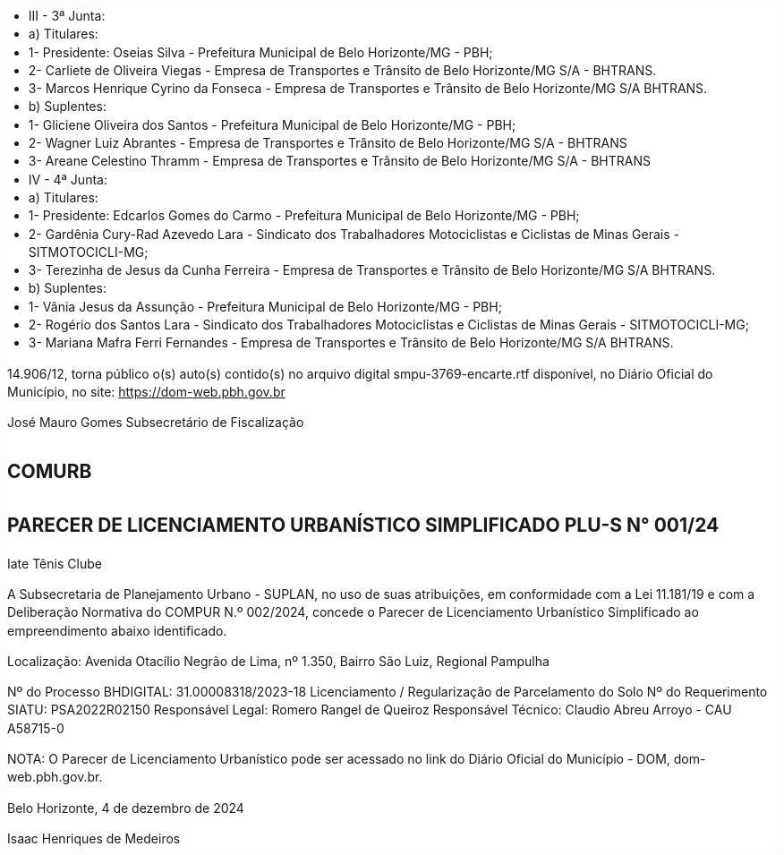 - III - 3ª Junta:
- a) Titulares:
- 1- Presidente: Oseias Silva - Prefeitura Municipal de Belo Horizonte/MG - PBH;
- 2- Carliete de Oliveira Viegas - Empresa de Transportes e Trânsito de Belo Horizonte/MG S/A - BHTRANS.
- 3- Marcos Henrique Cyrino da Fonseca - Empresa de Transportes e Trânsito de Belo Horizonte/MG S/A BHTRANS.
- b) Suplentes:
- 1- Gliciene Oliveira dos Santos - Prefeitura Municipal de Belo Horizonte/MG - PBH;
- 2- Wagner Luiz Abrantes - Empresa de Transportes e Trânsito de Belo Horizonte/MG S/A - BHTRANS
- 3- Areane Celestino Thramm - Empresa de Transportes e Trânsito de Belo Horizonte/MG S/A - BHTRANS
- IV - 4ª Junta:
- a) Titulares:
- 1- Presidente: Edcarlos Gomes do Carmo - Prefeitura Municipal de Belo Horizonte/MG - PBH;
- 2- Gardênia Cury-Rad Azevedo Lara - Sindicato dos Trabalhadores Motociclistas e Ciclistas de Minas Gerais - SITMOTOCICLI-MG;
- 3- Terezinha de Jesus da Cunha Ferreira - Empresa de Transportes e Trânsito de Belo Horizonte/MG S/A BHTRANS.
- b) Suplentes:
- 1- Vânia Jesus da Assunção - Prefeitura Municipal de Belo Horizonte/MG - PBH;
- 2- Rogério dos Santos Lara - Sindicato dos Trabalhadores Motociclistas e Ciclistas de Minas Gerais - SITMOTOCICLI-MG;
- 3-  Mariana  Mafra  Ferri  Fernandes  -  Empresa de Transportes e Trânsito de Belo Horizonte/MG S/A BHTRANS.

14.906/12, torna público o(s) auto(s) contido(s) no arquivo digital smpu-3769-encarte.rtf disponível, no Diário Oficial do Município, no site: https://dom-web.pbh.gov.br

José Mauro Gomes Subsecretário de Fiscalização

## COMURB

## PARECER DE LICENCIAMENTO URBANÍSTICO SIMPLIFICADO PLU-S N° 001/24

Iate Tênis Clube

A Subsecretaria de Planejamento Urbano - SUPLAN, no uso de suas atribuições, em conformidade com a Lei 11.181/19 e com a Deliberação Normativa do COMPUR N.º 002/2024, concede o Parecer de Licenciamento  Urbanístico  Simplificado  ao  empreendimento  abaixo identificado.

Localização: Avenida Otacílio Negrão de Lima, nº 1.350, Bairro São Luiz, Regional Pampulha

Nº do Processo BHDIGITAL: 31.00008318/2023-18 Licenciamento / Regularização de Parcelamento do Solo Nº do Requerimento SIATU: PSA2022R02150 Responsável Legal: Romero Rangel de Queiroz Responsável  Técnico:  Claudio  Abreu  Arroyo  -  CAU A58715-0

NOTA: O Parecer de Licenciamento Urbanístico pode ser acessado no link do Diário Oficial do Município - DOM, dom-web.pbh.gov.br.

Belo Horizonte, 4 de dezembro de 2024

Isaac Henriques de Medeiros
